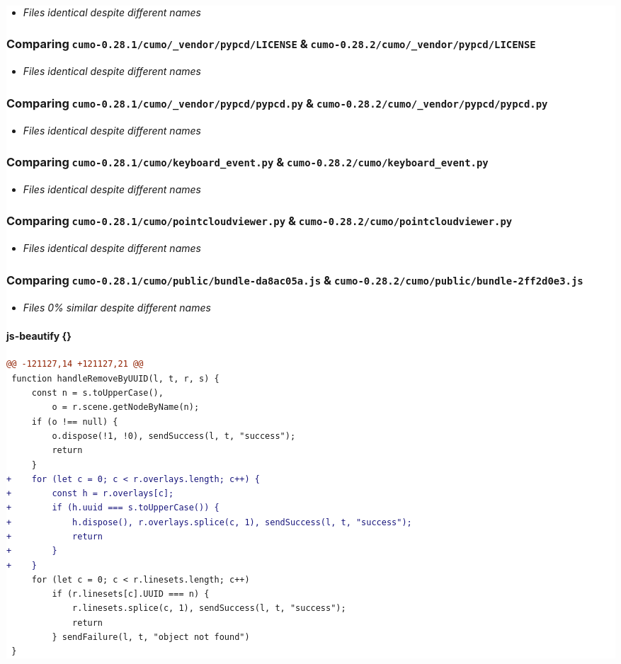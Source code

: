  * *Files identical despite different names*

### Comparing `cumo-0.28.1/cumo/_vendor/pypcd/LICENSE` & `cumo-0.28.2/cumo/_vendor/pypcd/LICENSE`

 * *Files identical despite different names*

### Comparing `cumo-0.28.1/cumo/_vendor/pypcd/pypcd.py` & `cumo-0.28.2/cumo/_vendor/pypcd/pypcd.py`

 * *Files identical despite different names*

### Comparing `cumo-0.28.1/cumo/keyboard_event.py` & `cumo-0.28.2/cumo/keyboard_event.py`

 * *Files identical despite different names*

### Comparing `cumo-0.28.1/cumo/pointcloudviewer.py` & `cumo-0.28.2/cumo/pointcloudviewer.py`

 * *Files identical despite different names*

### Comparing `cumo-0.28.1/cumo/public/bundle-da8ac05a.js` & `cumo-0.28.2/cumo/public/bundle-2ff2d0e3.js`

 * *Files 0% similar despite different names*

#### js-beautify {}

```diff
@@ -121127,14 +121127,21 @@
 function handleRemoveByUUID(l, t, r, s) {
     const n = s.toUpperCase(),
         o = r.scene.getNodeByName(n);
     if (o !== null) {
         o.dispose(!1, !0), sendSuccess(l, t, "success");
         return
     }
+    for (let c = 0; c < r.overlays.length; c++) {
+        const h = r.overlays[c];
+        if (h.uuid === s.toUpperCase()) {
+            h.dispose(), r.overlays.splice(c, 1), sendSuccess(l, t, "success");
+            return
+        }
+    }
     for (let c = 0; c < r.linesets.length; c++)
         if (r.linesets[c].UUID === n) {
             r.linesets.splice(c, 1), sendSuccess(l, t, "success");
             return
         } sendFailure(l, t, "object not found")
 }
```
